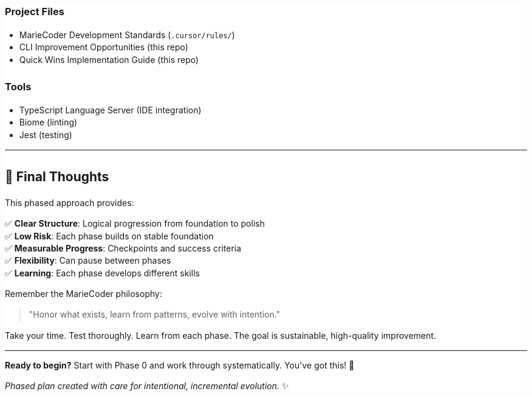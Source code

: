### Project Files
- MarieCoder Development Standards (`.cursor/rules/`)
- CLI Improvement Opportunities (this repo)
- Quick Wins Implementation Guide (this repo)

### Tools
- TypeScript Language Server (IDE integration)
- Biome (linting)
- Jest (testing)

---

## 🙏 Final Thoughts

This phased approach provides:

✅ **Clear Structure**: Logical progression from foundation to polish  
✅ **Low Risk**: Each phase builds on stable foundation  
✅ **Measurable Progress**: Checkpoints and success criteria  
✅ **Flexibility**: Can pause between phases  
✅ **Learning**: Each phase develops different skills

Remember the MarieCoder philosophy:

> "Honor what exists, learn from patterns, evolve with intention."

Take your time. Test thoroughly. Learn from each phase. The goal is sustainable, high-quality improvement.

---

**Ready to begin?** Start with Phase 0 and work through systematically. You've got this! 🚀

*Phased plan created with care for intentional, incremental evolution.* ✨

